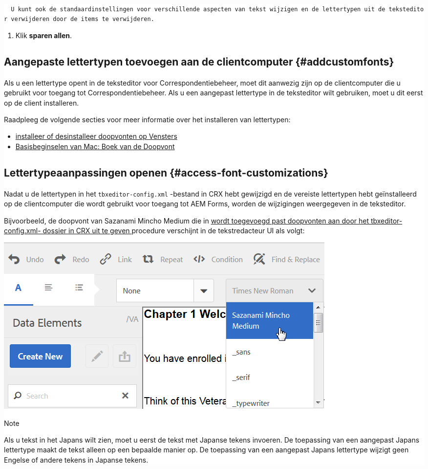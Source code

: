       U kunt ook de standaardinstellingen voor verschillende aspecten van tekst wijzigen en de lettertypen uit de teksteditor verwijderen door de items te verwijderen.

   1. Klik **sparen allen**.

## Aangepaste lettertypen toevoegen aan de clientcomputer {#addcustomfonts}

Als u een lettertype opent in de teksteditor voor Correspondentiebeheer, moet dit aanwezig zijn op de clientcomputer die u gebruikt voor toegang tot Correspondentiebeheer. Als u een aangepast lettertype in de teksteditor wilt gebruiken, moet u dit eerst op de client installeren.

Raadpleeg de volgende secties voor meer informatie over het installeren van lettertypen:

* [ installeer of desinstalleer doopvonten op Vensters ](https://windows.microsoft.com/en-us/windows-vista/install-or-uninstall-fonts)
* [ Basisbeginselen van Mac: Boek van de Doopvont ](https://support.apple.com/en-us/HT201749)

## Lettertypeaanpassingen openen {#access-font-customizations}

Nadat u de lettertypen in het `tbxeditor-config.xml` -bestand in CRX hebt gewijzigd en de vereiste lettertypen hebt geïnstalleerd op de clientcomputer die wordt gebruikt voor toegang tot AEM Forms, worden de wijzigingen weergegeven in de teksteditor.

Bijvoorbeeld, de doopvont van Sazanami Mincho Medium die in [ wordt toegevoegd past doopvonten aan door het tbxeditor-config.xml- dossier in CRX uit te geven ](#customizefonts) procedure verschijnt in de tekstredacteur UI als volgt:

![ sazanamiminchointext ](assets/sazanamiminchointext.png)

>[!NOTE]
>
>Als u tekst in het Japans wilt zien, moet u eerst de tekst met Japanse tekens invoeren. De toepassing van een aangepast Japans lettertype maakt de tekst alleen op een bepaalde manier op. De toepassing van een aangepast Japans lettertype wijzigt geen Engelse of andere tekens in Japanse tekens.
